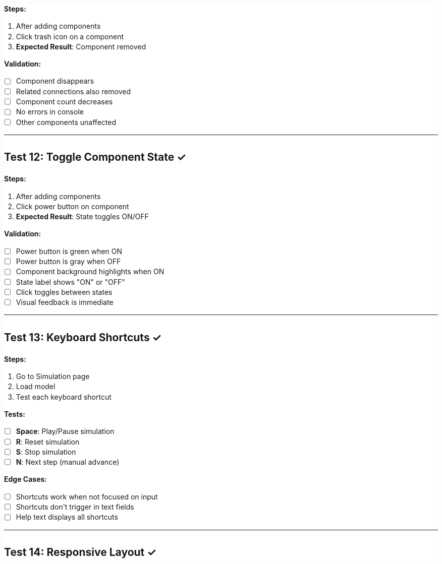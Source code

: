 **Steps:**
1. After adding components
2. Click trash icon on a component
3. **Expected Result**: Component removed

**Validation:**
- [ ] Component disappears
- [ ] Related connections also removed
- [ ] Component count decreases
- [ ] No errors in console
- [ ] Other components unaffected

---

## Test 12: Toggle Component State ✓

**Steps:**
1. After adding components
2. Click power button on component
3. **Expected Result**: State toggles ON/OFF

**Validation:**
- [ ] Power button is green when ON
- [ ] Power button is gray when OFF
- [ ] Component background highlights when ON
- [ ] State label shows "ON" or "OFF"
- [ ] Click toggles between states
- [ ] Visual feedback is immediate

---

## Test 13: Keyboard Shortcuts ✓

**Steps:**
1. Go to Simulation page
2. Load model
3. Test each keyboard shortcut

**Tests:**
- [ ] **Space**: Play/Pause simulation
- [ ] **R**: Reset simulation
- [ ] **S**: Stop simulation
- [ ] **N**: Next step (manual advance)

**Edge Cases:**
- [ ] Shortcuts work when not focused on input
- [ ] Shortcuts don't trigger in text fields
- [ ] Help text displays all shortcuts

---

## Test 14: Responsive Layout ✓
